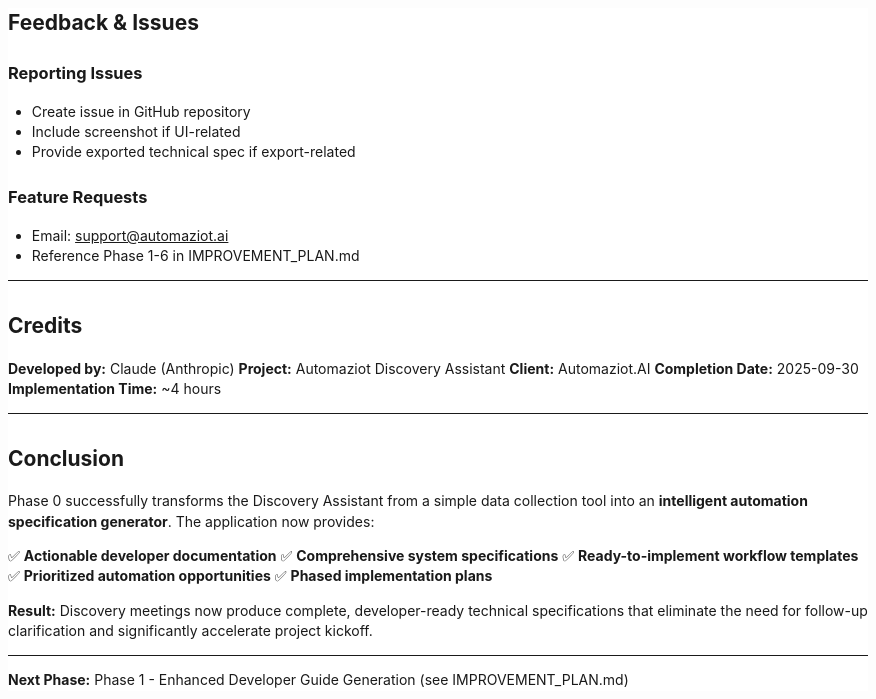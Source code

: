 
## Feedback & Issues

### Reporting Issues
- Create issue in GitHub repository
- Include screenshot if UI-related
- Provide exported technical spec if export-related

### Feature Requests
- Email: support@automaziot.ai
- Reference Phase 1-6 in IMPROVEMENT_PLAN.md

---

## Credits

**Developed by:** Claude (Anthropic)
**Project:** Automaziot Discovery Assistant
**Client:** Automaziot.AI
**Completion Date:** 2025-09-30
**Implementation Time:** ~4 hours

---

## Conclusion

Phase 0 successfully transforms the Discovery Assistant from a simple data collection tool into an **intelligent automation specification generator**. The application now provides:

✅ **Actionable developer documentation**
✅ **Comprehensive system specifications**
✅ **Ready-to-implement workflow templates**
✅ **Prioritized automation opportunities**
✅ **Phased implementation plans**

**Result:** Discovery meetings now produce complete, developer-ready technical specifications that eliminate the need for follow-up clarification and significantly accelerate project kickoff.

---

**Next Phase:** Phase 1 - Enhanced Developer Guide Generation (see IMPROVEMENT_PLAN.md)